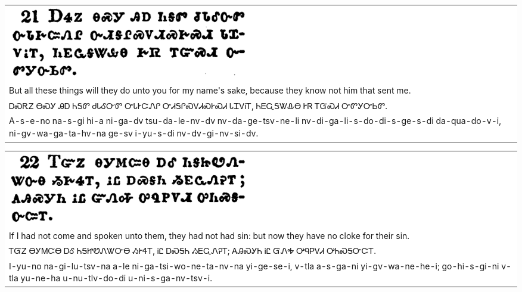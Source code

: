 <table>
<tbody>
<tr class="odd">
<td><a href="041521.png"><img src="041521.png" width="400" /></a></td>
</tr>
<tr class="even">
<td>But all these things will they do unto you for my name's sake, because they know not him that sent me.</td>
</tr>
<tr class="odd">
<td>ᎠᏍᎡᏃ ᎾᏍᎩ ᎯᎠ ᏂᎦᏛ ᏧᏓᎴᏅᏛ ᏅᏓᎨᏨᏁᎵ ᏅᏗᎦᎵᏍᏙᏗᏍᎨᏍᏗ ᏓᏆᏙᎥᎢ, ᏂᎬᏩᎦᏔᎲᎾ ᎨᏒ ᎢᏳᏍᏗ ᏅᏛᎩᏅᏏᏛ.</td>
</tr>
<tr class="even">
<td>A-s-e-no na-s-gi hi-a ni-ga-dv tsu-da-le-nv-dv nv-da-ge-tsv-ne-li nv-di-ga-li-s-do-di-s-ge-s-di da-qua-do-v-i, ni-gv-wa-ga-ta-hv-na ge-sv i-yu-s-di nv-dv-gi-nv-si-dv.</td>
</tr>
</tbody>
</table>

<table>
<tbody>
<tr class="odd">
<td><a href="041522.png"><img src="041522.png" width="400" /></a></td>
</tr>
<tr class="even">
<td>If I had not come and spoken unto them, they had not had sin: but now they have no cloke for their sin.</td>
</tr>
<tr class="odd">
<td>ᎢᏳᏃ ᎾᎩᎷᏨᎾ ᎠᎴ ᏂᎦᏥᏬᏁᏔᏅᎾ ᏱᎨᏎᎢ, ᎥᏝ ᎠᏍᎦᏂ ᏱᎬᏩᏁᎮᎢ; ᎪᎯᏍᎩᏂ ᎥᏝ ᏳᏁᎭ ᎤᏄᏢᏙᏗ ᎤᏂᏍᎦᏅᏨᎢ.</td>
</tr>
<tr class="even">
<td>I-yu-no na-gi-lu-tsv-na a-le ni-ga-tsi-wo-ne-ta-nv-na yi-ge-se-i, v-tla a-s-ga-ni yi-gv-wa-ne-he-i; go-hi-s-gi-ni v-tla yu-ne-ha u-nu-tlv-do-di u-ni-s-ga-nv-tsv-i.</td>
</tr>
</tbody>
</table>